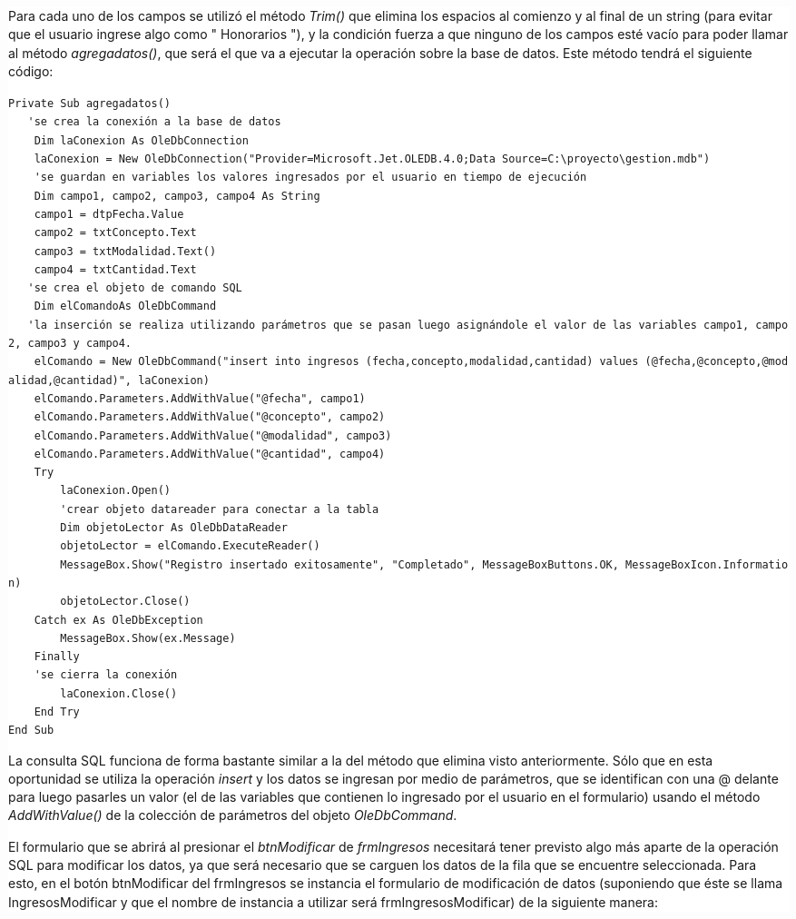 Para cada uno de los campos se utilizó el método _Trim()_ que elimina los espacios al comienzo y al final de un string (para evitar que el usuario ingrese algo como " Honorarios "), y la condición fuerza a que ninguno de los campos esté vacío para poder llamar al método _agregadatos()_, que será el que va a ejecutar la operación sobre la base de datos. Este método tendrá el siguiente código:

<pre><code>Private Sub agregadatos() 
   'se crea la conexión a la base de datos
    Dim laConexion As OleDbConnection 
    laConexion = New OleDbConnection("Provider=Microsoft.Jet.OLEDB.4.0;Data Source=C:\proyecto\gestion.mdb")
    'se guardan en variables los valores ingresados por el usuario en tiempo de ejecución
    Dim campo1, campo2, campo3, campo4 As String 
    campo1 = dtpFecha.Value 
    campo2 = txtConcepto.Text 
    campo3 = txtModalidad.Text() 
    campo4 = txtCantidad.Text 
   'se crea el objeto de comando SQL
    Dim elComandoAs OleDbCommand 
   'la inserción se realiza utilizando parámetros que se pasan luego asignándole el valor de las variables campo1, campo2, campo3 y campo4.</span> 
    elComando = New OleDbCommand("insert into ingresos (fecha,concepto,modalidad,cantidad) values (@fecha,@concepto,@modalidad,@cantidad)", laConexion) 
    elComando.Parameters.AddWithValue("@fecha", campo1) 
    elComando.Parameters.AddWithValue("@concepto", campo2) 
    elComando.Parameters.AddWithValue("@modalidad", campo3) 
    elComando.Parameters.AddWithValue("@cantidad", campo4) 
    Try 
        laConexion.Open() 
        'crear objeto datareader para conectar a la tabla</span> 
        Dim objetoLector As OleDbDataReader 
        objetoLector = elComando.ExecuteReader() 
        MessageBox.Show("Registro insertado exitosamente", "Completado", MessageBoxButtons.OK, MessageBoxIcon.Information) 
        objetoLector.Close() 
    Catch ex As OleDbException 
        MessageBox.Show(ex.Message) 
    Finally 
    'se cierra la conexión
        laConexion.Close() 
    End Try 
End Sub</code></pre>

La consulta SQL funciona de forma bastante similar a la del método que elimina visto anteriormente. Sólo que en esta oportunidad se utiliza la operación _insert_ y los datos se ingresan por medio de parámetros, que se identifican con una @ delante para luego pasarles un valor (el de las variables que contienen lo ingresado por el usuario en el formulario) usando el método _AddWithValue()_ de la colección de parámetros del objeto _OleDbCommand_.

El formulario que se abrirá al presionar el _btnModificar_ de _frmIngresos_ necesitará tener previsto algo más aparte de la operación SQL para modificar los datos, ya que será necesario que se carguen los datos de la fila que se encuentre seleccionada. Para esto, en el botón btnModificar del frmIngresos se instancia el formulario de modificación de datos (suponiendo que éste se llama IngresosModificar y que el nombre de instancia a utilizar será frmIngresosModificar) de la siguiente manera:

